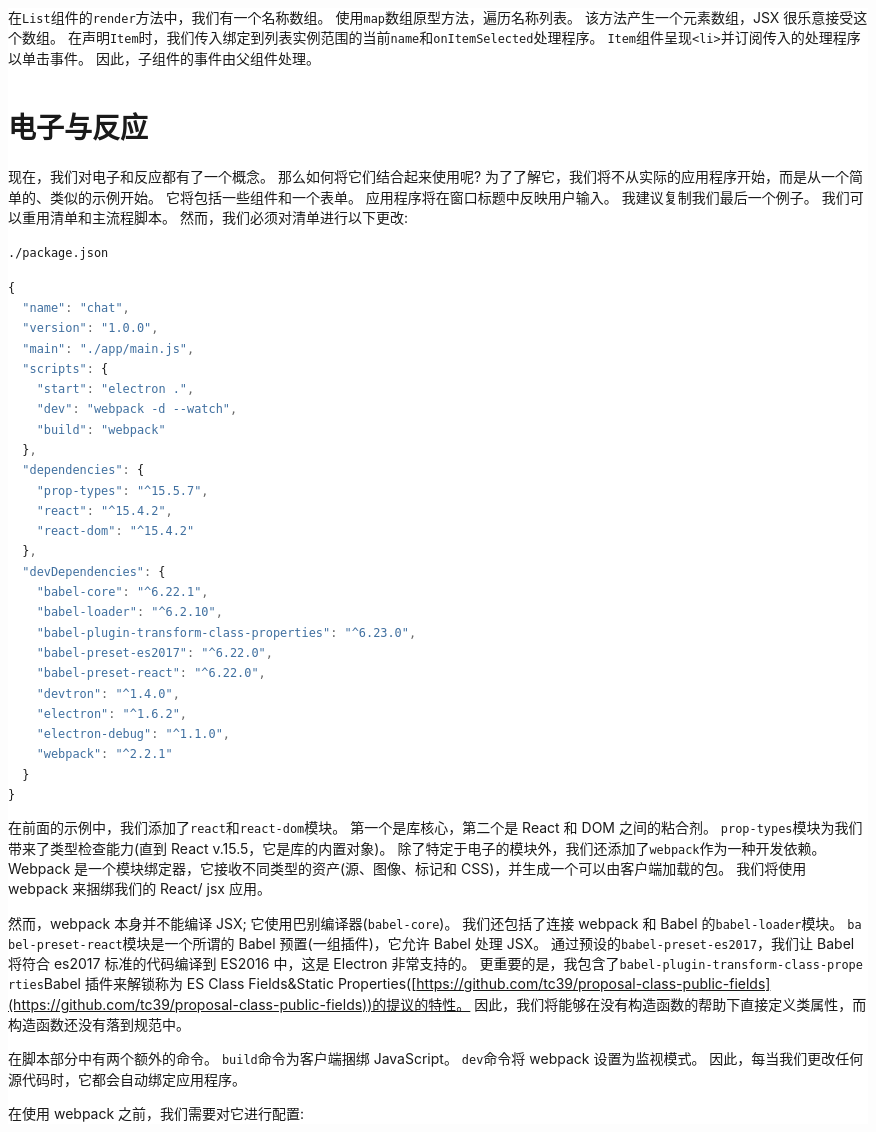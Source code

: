 在`List`组件的`render`方法中，我们有一个名称数组。 使用`map`数组原型方法，遍历名称列表。 该方法产生一个元素数组，JSX 很乐意接受这个数组。 在声明`Item`时，我们传入绑定到列表实例范围的当前`name`和`onItemSelected`处理程序。 `Item`组件呈现`<li>`并订阅传入的处理程序以单击事件。 因此，子组件的事件由父组件处理。

# 电子与反应

现在，我们对电子和反应都有了一个概念。 那么如何将它们结合起来使用呢? 为了了解它，我们将不从实际的应用程序开始，而是从一个简单的、类似的示例开始。 它将包括一些组件和一个表单。 应用程序将在窗口标题中反映用户输入。 我建议复制我们最后一个例子。 我们可以重用清单和主流程脚本。 然而，我们必须对清单进行以下更改:

`./package.json`

```js
{ 
  "name": "chat", 
  "version": "1.0.0", 
  "main": "./app/main.js", 
  "scripts": { 
    "start": "electron .", 
    "dev": "webpack -d --watch", 
    "build": "webpack" 
  }, 
  "dependencies": { 
    "prop-types": "^15.5.7", 
    "react": "^15.4.2", 
    "react-dom": "^15.4.2" 
  }, 
  "devDependencies": { 
    "babel-core": "^6.22.1", 
    "babel-loader": "^6.2.10", 
    "babel-plugin-transform-class-properties": "^6.23.0", 
    "babel-preset-es2017": "^6.22.0", 
    "babel-preset-react": "^6.22.0", 
    "devtron": "^1.4.0", 
    "electron": "^1.6.2", 
    "electron-debug": "^1.1.0", 
    "webpack": "^2.2.1" 
  } 
} 

```

在前面的示例中，我们添加了`react`和`react-dom`模块。 第一个是库核心，第二个是 React 和 DOM 之间的粘合剂。 `prop-types`模块为我们带来了类型检查能力(直到 React v.15.5，它是库的内置对象)。 除了特定于电子的模块外，我们还添加了`webpack`作为一种开发依赖。 Webpack 是一个模块绑定器，它接收不同类型的资产(源、图像、标记和 CSS)，并生成一个可以由客户端加载的包。 我们将使用 webpack 来捆绑我们的 React/ jsx 应用。

然而，webpack 本身并不能编译 JSX; 它使用巴别编译器(`babel-core`)。 我们还包括了连接 webpack 和 Babel 的`babel-loader`模块。 `babel-preset-react`模块是一个所谓的 Babel 预置(一组插件)，它允许 Babel 处理 JSX。 通过预设的`babel-preset-es2017`，我们让 Babel 将符合 es2017 标准的代码编译到 ES2016 中，这是 Electron 非常支持的。 更重要的是，我包含了`babel-plugin-transform-class-properties`Babel 插件来解锁称为 ES Class Fields&Static Properties([https://github.com/tc39/proposal-class-public-fields](https://github.com/tc39/proposal-class-public-fields))的提议的特性。 因此，我们将能够在没有构造函数的帮助下直接定义类属性，而构造函数还没有落到规范中。

在脚本部分中有两个额外的命令。 `build`命令为客户端捆绑 JavaScript。 `dev`命令将 webpack 设置为监视模式。 因此，每当我们更改任何源代码时，它都会自动绑定应用程序。

在使用 webpack 之前，我们需要对它进行配置:
